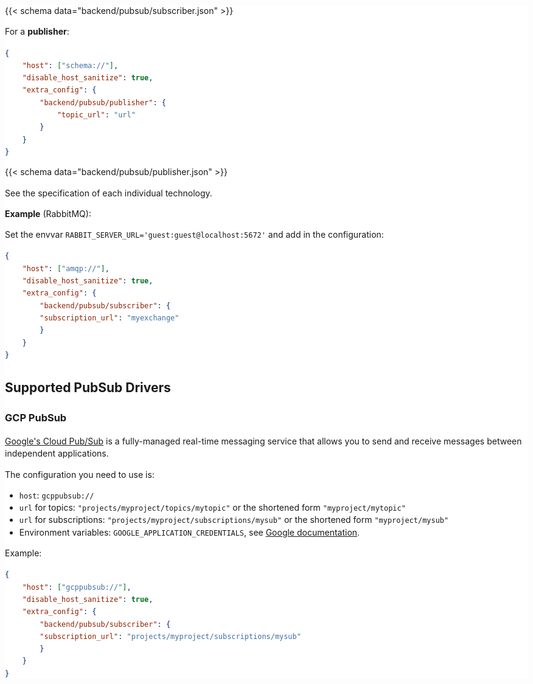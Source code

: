 {{< schema data="backend/pubsub/subscriber.json" >}}


For a **publisher**:

```json
{
	"host": ["schema://"],
	"disable_host_sanitize": true,
	"extra_config": {
		"backend/pubsub/publisher": {
			"topic_url": "url"
		}
	}
}
```

{{< schema data="backend/pubsub/publisher.json" >}}

See the specification of each individual technology.

**Example** (RabbitMQ):

Set the envvar `RABBIT_SERVER_URL='guest:guest@localhost:5672'` and add in the configuration:

```json
{
	"host": ["amqp://"],
	"disable_host_sanitize": true,
	"extra_config": {
		"backend/pubsub/subscriber": {
		"subscription_url": "myexchange"
		}
	}
}
```
## Supported PubSub Drivers


### GCP PubSub
[Google's Cloud Pub/Sub](https://cloud.google.com/pubsub/) is a fully-managed real-time messaging service that allows you to send and receive messages between independent applications.

The configuration you need to use is:

- `host`: `gcppubsub://`
- `url` for topics: `"projects/myproject/topics/mytopic"` or the shortened form `"myproject/mytopic"`
- `url` for subscriptions: `"projects/myproject/subscriptions/mysub"` or the shortened form `"myproject/mysub"`
- Environment variables:  `GOOGLE_APPLICATION_CREDENTIALS`, see [Google documentation](https://cloud.google.com/docs/authentication/production/).

Example:

```json
{
	"host": ["gcppubsub://"],
	"disable_host_sanitize": true,
	"extra_config": {
		"backend/pubsub/subscriber": {
		"subscription_url": "projects/myproject/subscriptions/mysub"
		}
	}
}
```
